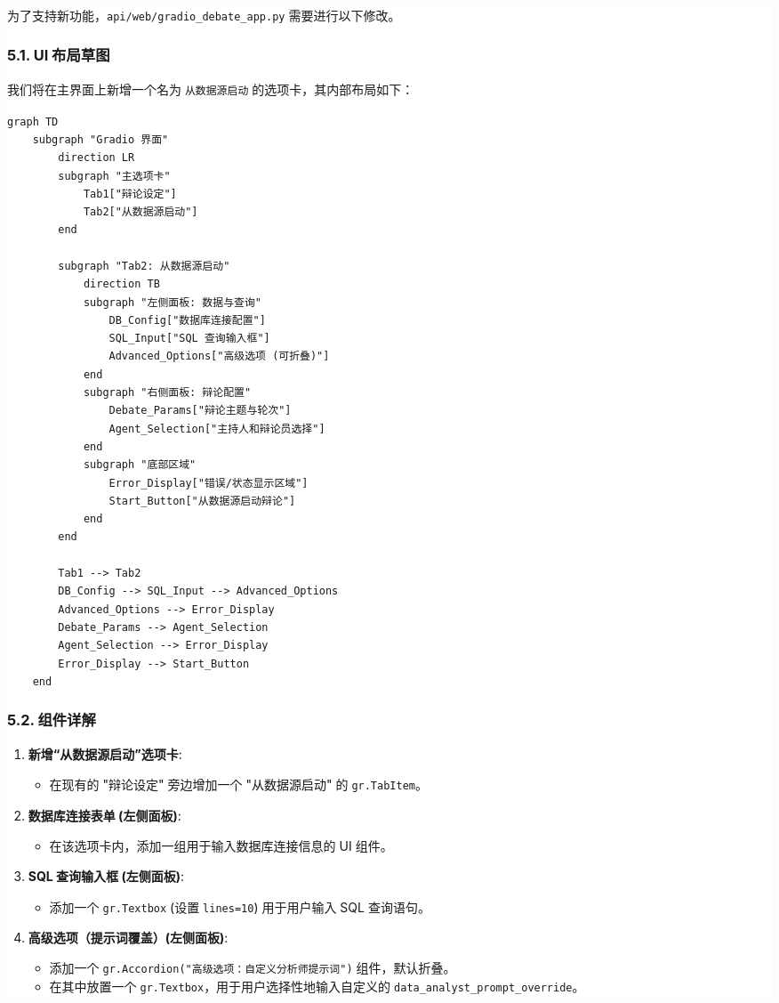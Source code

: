 为了支持新功能，`api/web/gradio_debate_app.py` 需要进行以下修改。

### 5.1. UI 布局草图

我们将在主界面上新增一个名为 `从数据源启动` 的选项卡，其内部布局如下：

```mermaid
graph TD
    subgraph "Gradio 界面"
        direction LR
        subgraph "主选项卡"
            Tab1["辩论设定"]
            Tab2["从数据源启动"]
        end

        subgraph "Tab2: 从数据源启动"
            direction TB
            subgraph "左侧面板: 数据与查询"
                DB_Config["数据库连接配置"]
                SQL_Input["SQL 查询输入框"]
                Advanced_Options["高级选项 (可折叠)"]
            end
            subgraph "右侧面板: 辩论配置"
                Debate_Params["辩论主题与轮次"]
                Agent_Selection["主持人和辩论员选择"]
            end
            subgraph "底部区域"
                Error_Display["错误/状态显示区域"]
                Start_Button["从数据源启动辩论"]
            end
        end
        
        Tab1 --> Tab2
        DB_Config --> SQL_Input --> Advanced_Options
        Advanced_Options --> Error_Display
        Debate_Params --> Agent_Selection
        Agent_Selection --> Error_Display
        Error_Display --> Start_Button
    end
```

### 5.2. 组件详解

1.  **新增“从数据源启动”选项卡**:
    -   在现有的 "辩论设定" 旁边增加一个 "从数据源启动" 的 `gr.TabItem`。

2.  **数据库连接表单 (左侧面板)**:
    -   在该选项卡内，添加一组用于输入数据库连接信息的 UI 组件。

3.  **SQL 查询输入框 (左侧面板)**:
    -   添加一个 `gr.Textbox` (设置 `lines=10`) 用于用户输入 SQL 查询语句。

4.  **高级选项（提示词覆盖）(左侧面板)**:
    -   添加一个 `gr.Accordion("高级选项：自定义分析师提示词")` 组件，默认折叠。
    -   在其中放置一个 `gr.Textbox`，用于用户选择性地输入自定义的 `data_analyst_prompt_override`。
